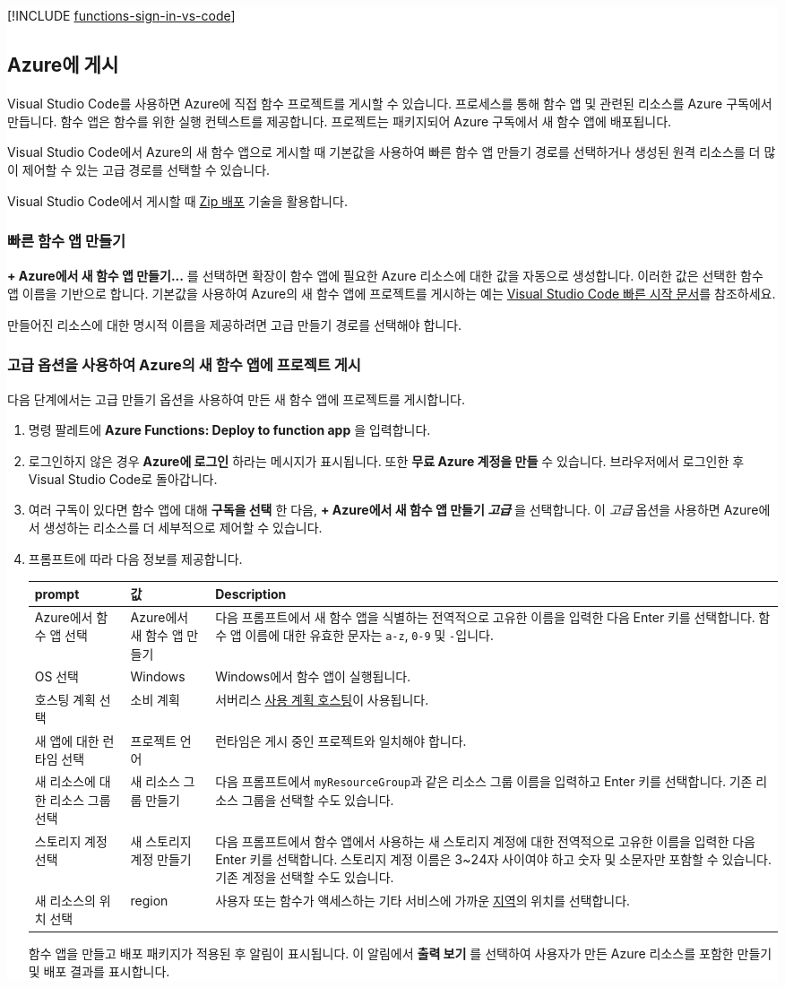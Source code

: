 
[!INCLUDE [functions-sign-in-vs-code](../../includes/functions-sign-in-vs-code.md)]

## <a name="publish-to-azure"></a>Azure에 게시

Visual Studio Code를 사용하면 Azure에 직접 함수 프로젝트를 게시할 수 있습니다. 프로세스를 통해 함수 앱 및 관련된 리소스를 Azure 구독에서 만듭니다. 함수 앱은 함수를 위한 실행 컨텍스트를 제공합니다. 프로젝트는 패키지되어 Azure 구독에서 새 함수 앱에 배포됩니다.

Visual Studio Code에서 Azure의 새 함수 앱으로 게시할 때 기본값을 사용하여 빠른 함수 앱 만들기 경로를 선택하거나 생성된 원격 리소스를 더 많이 제어할 수 있는 고급 경로를 선택할 수 있습니다. 

Visual Studio Code에서 게시할 때 [Zip 배포](functions-deployment-technologies.md#zip-deploy) 기술을 활용합니다. 

### <a name="quick-function-app-create"></a>빠른 함수 앱 만들기

**+ Azure에서 새 함수 앱 만들기...** 를 선택하면 확장이 함수 앱에 필요한 Azure 리소스에 대한 값을 자동으로 생성합니다. 이러한 값은 선택한 함수 앱 이름을 기반으로 합니다. 기본값을 사용하여 Azure의 새 함수 앱에 프로젝트를 게시하는 예는 [Visual Studio Code 빠른 시작 문서](./create-first-function-vs-code-csharp.md#publish-the-project-to-azure)를 참조하세요.

만들어진 리소스에 대한 명시적 이름을 제공하려면 고급 만들기 경로를 선택해야 합니다.

### <a name="publish-a-project-to-a-new-function-app-in-azure-by-using-advanced-options"></a><a name="enable-publishing-with-advanced-create-options"></a>고급 옵션을 사용하여 Azure의 새 함수 앱에 프로젝트 게시

다음 단계에서는 고급 만들기 옵션을 사용하여 만든 새 함수 앱에 프로젝트를 게시합니다.

1. 명령 팔레트에 **Azure Functions: Deploy to function app** 을 입력합니다.

1. 로그인하지 않은 경우 **Azure에 로그인** 하라는 메시지가 표시됩니다. 또한 **무료 Azure 계정을 만들** 수 있습니다. 브라우저에서 로그인한 후 Visual Studio Code로 돌아갑니다.

1. 여러 구독이 있다면 함수 앱에 대해 **구독을 선택** 한 다음, **+ Azure에서 새 함수 앱 만들기 _고급_** 을 선택합니다. 이 _고급_ 옵션을 사용하면 Azure에서 생성하는 리소스를 더 세부적으로 제어할 수 있습니다. 

1. 프롬프트에 따라 다음 정보를 제공합니다.

    | prompt | 값 | Description |
    | ------ | ----- | ----------- |
    | Azure에서 함수 앱 선택 | Azure에서 새 함수 앱 만들기 | 다음 프롬프트에서 새 함수 앱을 식별하는 전역적으로 고유한 이름을 입력한 다음 Enter 키를 선택합니다. 함수 앱 이름에 대한 유효한 문자는 `a-z`, `0-9` 및 `-`입니다. |
    | OS 선택 | Windows | Windows에서 함수 앱이 실행됩니다. |
    | 호스팅 계획 선택 | 소비 계획 | 서버리스 [사용 계획 호스팅](consumption-plan.md)이 사용됩니다. |
    | 새 앱에 대한 런타임 선택 | 프로젝트 언어 | 런타임은 게시 중인 프로젝트와 일치해야 합니다. |
    | 새 리소스에 대한 리소스 그룹 선택 | 새 리소스 그룹 만들기 | 다음 프롬프트에서 `myResourceGroup`과 같은 리소스 그룹 이름을 입력하고 Enter 키를 선택합니다. 기존 리소스 그룹을 선택할 수도 있습니다. |
    | 스토리지 계정 선택 | 새 스토리지 계정 만들기 | 다음 프롬프트에서 함수 앱에서 사용하는 새 스토리지 계정에 대한 전역적으로 고유한 이름을 입력한 다음 Enter 키를 선택합니다. 스토리지 계정 이름은 3~24자 사이여야 하고 숫자 및 소문자만 포함할 수 있습니다. 기존 계정을 선택할 수도 있습니다. |
    | 새 리소스의 위치 선택 | region | 사용자 또는 함수가 액세스하는 기타 서비스에 가까운 [지역](https://azure.microsoft.com/regions/)의 위치를 선택합니다. |

    함수 앱을 만들고 배포 패키지가 적용된 후 알림이 표시됩니다. 이 알림에서 **출력 보기** 를 선택하여 사용자가 만든 Azure 리소스를 포함한 만들기 및 배포 결과를 표시합니다.
